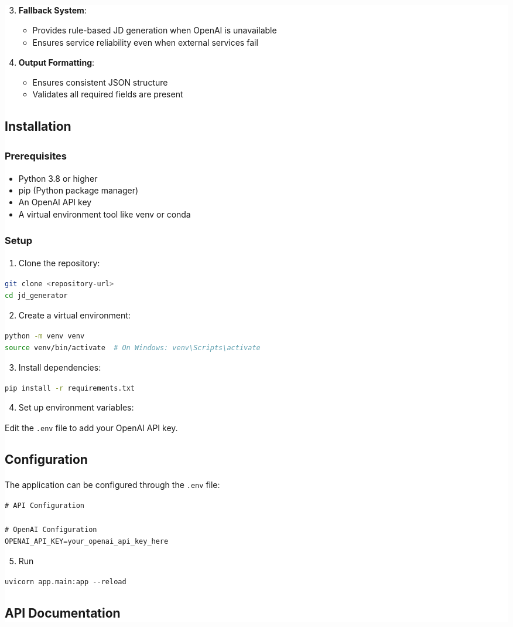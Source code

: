 3. **Fallback System**:
   - Provides rule-based JD generation when OpenAI is unavailable
   - Ensures service reliability even when external services fail

4. **Output Formatting**:
   - Ensures consistent JSON structure
   - Validates all required fields are present

## Installation

### Prerequisites
- Python 3.8 or higher
- pip (Python package manager)
- An OpenAI API key
- A virtual environment tool like venv or conda

### Setup

1. Clone the repository:
```bash
git clone <repository-url>
cd jd_generator
```

2. Create a virtual environment:
```bash
python -m venv venv
source venv/bin/activate  # On Windows: venv\Scripts\activate
```

3. Install dependencies:
```bash
pip install -r requirements.txt
```

4. Set up environment variables:

Edit the `.env` file to add your OpenAI API key.

## Configuration

The application can be configured through the `.env` file:

```
# API Configuration

# OpenAI Configuration
OPENAI_API_KEY=your_openai_api_key_here
```

5. Run
```
uvicorn app.main:app --reload
```

## API Documentation
